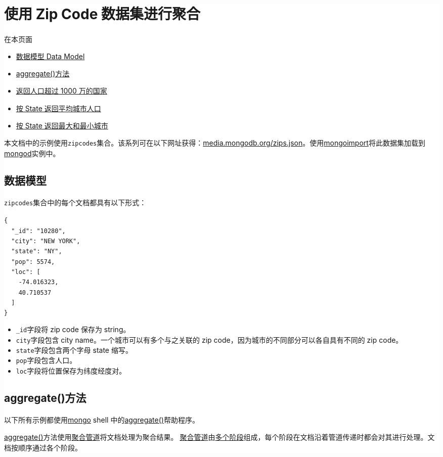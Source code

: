 # [ ](#)使用 Zip Code 数据集进行聚合

[]()

在本页面

*   [数据模型 Data Model](#data-model)

*   [aggregate()方法](#aggregate-method)

*   [返回人口超过 1000 万的国家](#return-states-with-populations-above-10-million)

*   [按 State 返回平均城市人口](#return-average-city-population-by-state)

*   [按 State 返回最大和最小城市](#return-largest-and-smallest-cities-by-state)

本文档中的示例使用`zipcodes`集合。该系列可在以下网址获得：[media.mongodb.org/zips.json](http://media.mongodb.org/zips.json)。使用[mongoimport](../../docs/Reference/MongoDB-Package-Components/mongoimport.md)将此数据集加载到[mongod](../../docs/Reference/MongoDB-Package-Components/mongod.md)实例中。

[]()

## <span id="data-model">数据模型</span>

`zipcodes`集合中的每个文档都具有以下形式：

```
{
  "_id": "10280",
  "city": "NEW YORK",
  "state": "NY",
  "pop": 5574,
  "loc": [
    -74.016323,
    40.710537
  ]
}
```

*   `_id`字段将 zip code 保存为 string。
*   `city`字段包含 city name。一个城市可以有多个与之关联的 zip code，因为城市的不同部分可以各自具有不同的 zip code。
*   `state`字段包含两个字母 state 缩写。
*   `pop`字段包含人口。
*   `loc`字段将位置保存为纬度经度对。

[]()

## <span id="aggregate-method">aggregate()方法</span>

以下所有示例都使用[mongo](reference-program-mongo.html#db.collection.aggregate) shell 中的[aggregate()](reference-method-db.collection.aggregate.html#bin.mongo)帮助程序。

[aggregate()](reference-method-db.collection.aggregate.html#db.collection.aggregate)方法使用[聚合管道](core-aggregation-pipeline.html#id1)将文档处理为聚合结果。 [聚合管道](core-aggregation-pipeline.html#id1)由[多个阶段](reference-operator-aggregation-pipeline.html#aggregation-pipeline-operator-reference)组成，每个阶段在文档沿着管道传递时都会对其进行处理。文档按顺序通过各个阶段。
